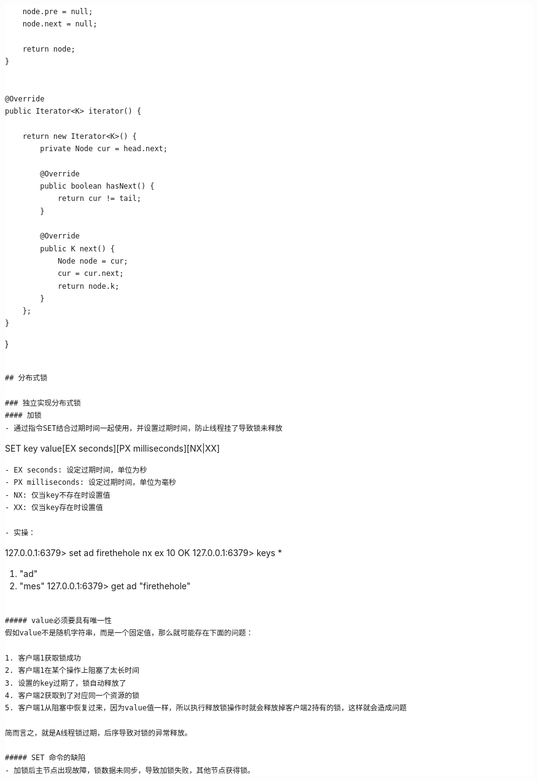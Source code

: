         node.pre = null;
        node.next = null;

        return node;
    }


    @Override
    public Iterator<K> iterator() {

        return new Iterator<K>() {
            private Node cur = head.next;

            @Override
            public boolean hasNext() {
                return cur != tail;
            }

            @Override
            public K next() {
                Node node = cur;
                cur = cur.next;
                return node.k;
            }
        };
    }
}
```

## 分布式锁

### 独立实现分布式锁
#### 加锁
- 通过指令SET结合过期时间一起使用，并设置过期时间，防止线程挂了导致锁未释放
```
SET key value[EX seconds][PX milliseconds][NX|XX]
```
- EX seconds: 设定过期时间，单位为秒
- PX milliseconds: 设定过期时间，单位为毫秒
- NX: 仅当key不存在时设置值
- XX: 仅当key存在时设置值

- 实操：
```
127.0.0.1:6379> set ad firethehole nx ex 10
OK
127.0.0.1:6379> keys *
1) "ad"
2) "mes"
127.0.0.1:6379> get ad
"firethehole"
```

##### value必须要具有唯一性
假如value不是随机字符串，而是一个固定值，那么就可能存在下面的问题：

1. 客户端1获取锁成功
2. 客户端1在某个操作上阻塞了太长时间
3. 设置的key过期了，锁自动释放了
4. 客户端2获取到了对应同一个资源的锁
5. 客户端1从阻塞中恢复过来，因为value值一样，所以执行释放锁操作时就会释放掉客户端2持有的锁，这样就会造成问题

简而言之，就是A线程锁过期，后序导致对锁的异常释放。

##### SET 命令的缺陷
- 加锁后主节点出现故障，锁数据未同步，导致加锁失败，其他节点获得锁。

```